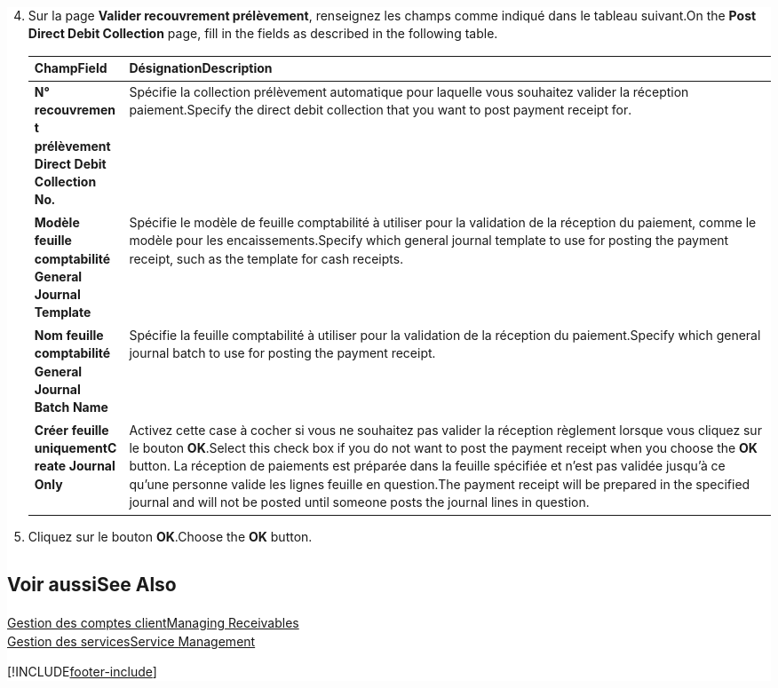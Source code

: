 4. <span data-ttu-id="8d70b-236">Sur la page **Valider recouvrement prélèvement**, renseignez les champs comme indiqué dans le tableau suivant.</span><span class="sxs-lookup"><span data-stu-id="8d70b-236">On the **Post Direct Debit Collection** page, fill in the fields as described in the following table.</span></span>  

     |<span data-ttu-id="8d70b-237">Champ</span><span class="sxs-lookup"><span data-stu-id="8d70b-237">Field</span></span>|<span data-ttu-id="8d70b-238">Désignation</span><span class="sxs-lookup"><span data-stu-id="8d70b-238">Description</span></span>|  
     |---------------------------------|---------------------------------------|  
     |<span data-ttu-id="8d70b-239">**N° recouvrement prélèvement**</span><span class="sxs-lookup"><span data-stu-id="8d70b-239">**Direct Debit Collection No.**</span></span>|<span data-ttu-id="8d70b-240">Spécifie la collection prélèvement automatique pour laquelle vous souhaitez valider la réception paiement.</span><span class="sxs-lookup"><span data-stu-id="8d70b-240">Specify the direct debit collection that you want to post payment receipt for.</span></span>|  
     |<span data-ttu-id="8d70b-241">**Modèle feuille comptabilité**</span><span class="sxs-lookup"><span data-stu-id="8d70b-241">**General Journal Template**</span></span>|<span data-ttu-id="8d70b-242">Spécifie le modèle de feuille comptabilité à utiliser pour la validation de la réception du paiement, comme le modèle pour les encaissements.</span><span class="sxs-lookup"><span data-stu-id="8d70b-242">Specify which general journal template to use for posting the payment receipt, such as the template for cash receipts.</span></span>|  
     |<span data-ttu-id="8d70b-243">**Nom feuille comptabilité**</span><span class="sxs-lookup"><span data-stu-id="8d70b-243">**General Journal Batch Name**</span></span>|<span data-ttu-id="8d70b-244">Spécifie la feuille comptabilité à utiliser pour la validation de la réception du paiement.</span><span class="sxs-lookup"><span data-stu-id="8d70b-244">Specify which general journal batch to use for posting the payment receipt.</span></span>|  
     |<span data-ttu-id="8d70b-245">**Créer feuille uniquement**</span><span class="sxs-lookup"><span data-stu-id="8d70b-245">**Create Journal Only**</span></span>|<span data-ttu-id="8d70b-246">Activez cette case à cocher si vous ne souhaitez pas valider la réception règlement lorsque vous cliquez sur le bouton **OK**.</span><span class="sxs-lookup"><span data-stu-id="8d70b-246">Select this check box if you do not want to post the payment receipt when you choose the **OK** button.</span></span> <span data-ttu-id="8d70b-247">La réception de paiements est préparée dans la feuille spécifiée et n’est pas validée jusqu’à ce qu’une personne valide les lignes feuille en question.</span><span class="sxs-lookup"><span data-stu-id="8d70b-247">The payment receipt will be prepared in the specified journal and will not be posted until someone posts the journal lines in question.</span></span>|  

 5. <span data-ttu-id="8d70b-248">Cliquez sur le bouton **OK**.</span><span class="sxs-lookup"><span data-stu-id="8d70b-248">Choose the **OK** button.</span></span>

## <a name="see-also"></a><span data-ttu-id="8d70b-249">Voir aussi</span><span class="sxs-lookup"><span data-stu-id="8d70b-249">See Also</span></span>  
[<span data-ttu-id="8d70b-250">Gestion des comptes client</span><span class="sxs-lookup"><span data-stu-id="8d70b-250">Managing Receivables</span></span>](receivables-manage-receivables.md)  
[<span data-ttu-id="8d70b-251">Gestion des services</span><span class="sxs-lookup"><span data-stu-id="8d70b-251">Service Management</span></span>](service-service.md)


[!INCLUDE[footer-include](includes/footer-banner.md)]
